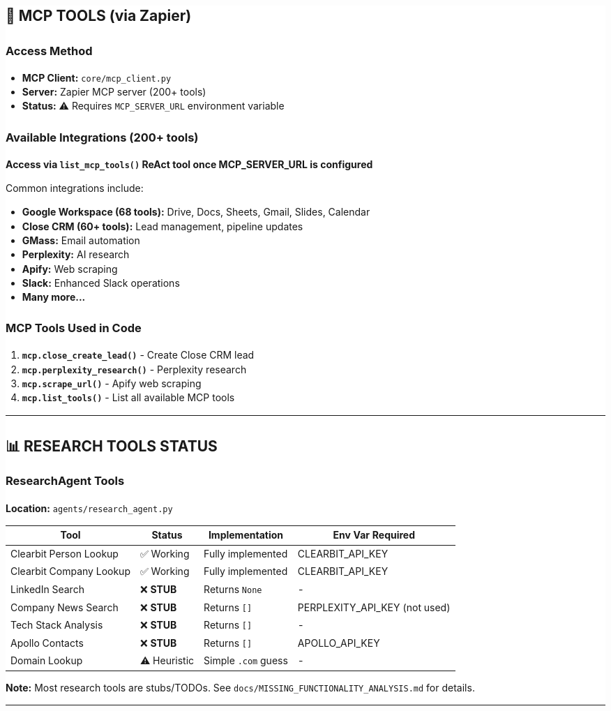 
## 🔄 MCP TOOLS (via Zapier)

### Access Method
- **MCP Client:** `core/mcp_client.py`
- **Server:** Zapier MCP server (200+ tools)
- **Status:** ⚠️ Requires `MCP_SERVER_URL` environment variable

### Available Integrations (200+ tools)

**Access via `list_mcp_tools()` ReAct tool once MCP_SERVER_URL is configured**

Common integrations include:
- **Google Workspace (68 tools):** Drive, Docs, Sheets, Gmail, Slides, Calendar
- **Close CRM (60+ tools):** Lead management, pipeline updates
- **GMass:** Email automation
- **Perplexity:** AI research
- **Apify:** Web scraping
- **Slack:** Enhanced Slack operations
- **Many more...**

### MCP Tools Used in Code

1. **`mcp.close_create_lead()`** - Create Close CRM lead
2. **`mcp.perplexity_research()`** - Perplexity research
3. **`mcp.scrape_url()`** - Apify web scraping
4. **`mcp.list_tools()`** - List all available MCP tools

---

## 📊 RESEARCH TOOLS STATUS

### ResearchAgent Tools

**Location:** `agents/research_agent.py`

| Tool | Status | Implementation | Env Var Required |
|------|--------|---------------|------------------|
| Clearbit Person Lookup | ✅ Working | Fully implemented | CLEARBIT_API_KEY |
| Clearbit Company Lookup | ✅ Working | Fully implemented | CLEARBIT_API_KEY |
| LinkedIn Search | ❌ **STUB** | Returns `None` | - |
| Company News Search | ❌ **STUB** | Returns `[]` | PERPLEXITY_API_KEY (not used) |
| Tech Stack Analysis | ❌ **STUB** | Returns `[]` | - |
| Apollo Contacts | ❌ **STUB** | Returns `[]` | APOLLO_API_KEY |
| Domain Lookup | ⚠️ Heuristic | Simple `.com` guess | - |

**Note:** Most research tools are stubs/TODOs. See `docs/MISSING_FUNCTIONALITY_ANALYSIS.md` for details.

---